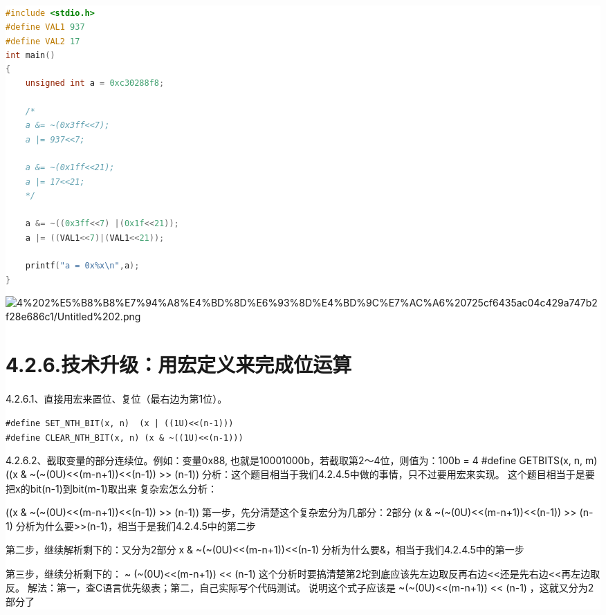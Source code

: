 ```c
#include <stdio.h>
#define VAL1 937
#define VAL2 17
int main()
{
	unsigned int a = 0xc30288f8;

	/*
	a &= ~(0x3ff<<7);
	a |= 937<<7;

	a &= ~(0x1ff<<21);
	a |= 17<<21;
	*/

	a &= ~((0x3ff<<7) |(0x1f<<21));
	a |= ((VAL1<<7)|(VAL1<<21));
	
	printf("a = 0x%x\n",a);
}
```

![4%202%E5%B8%B8%E7%94%A8%E4%BD%8D%E6%93%8D%E4%BD%9C%E7%AC%A6%20725cf6435ac04c429a747b2f28e686c1/Untitled%202.png](4%202%E5%B8%B8%E7%94%A8%E4%BD%8D%E6%93%8D%E4%BD%9C%E7%AC%A6%20725cf6435ac04c429a747b2f28e686c1/Untitled%202.png)

# 4.2.6.技术升级：用宏定义来完成位运算

4.2.6.1、直接用宏来置位、复位（最右边为第1位）。

```
#define SET_NTH_BIT(x, n)  (x | ((1U)<<(n-1)))
#define CLEAR_NTH_BIT(x, n) (x & ~((1U)<<(n-1)))
```

4.2.6.2、截取变量的部分连续位。例如：变量0x88, 也就是10001000b，若截取第2～4位，则值为：100b = 4
#define GETBITS(x, n, m) ((x & ~(~(0U)<<(m-n+1))<<(n-1)) >> (n-1))
分析：这个题目相当于我们4.2.4.5中做的事情，只不过要用宏来实现。
这个题目相当于是要把x的bit(n-1)到bit(m-1)取出来
复杂宏怎么分析：

((x & ~(~(0U)<<(m-n+1))<<(n-1)) >> (n-1))
第一步，先分清楚这个复杂宏分为几部分：2部分
(x & ~(~(0U)<<(m-n+1))<<(n-1))	>>	(n-1)
分析为什么要>>(n-1)，相当于是我们4.2.4.5中的第二步

第二步，继续解析剩下的：又分为2部分
x	&	~(~(0U)<<(m-n+1))<<(n-1)
分析为什么要&，相当于我们4.2.4.5中的第一步

第三步，继续分析剩下的：
~	(~(0U)<<(m-n+1))	<<	(n-1)
这个分析时要搞清楚第2坨到底应该先左边取反再右边<<还是先右边<<再左边取反。
解法：第一，查C语言优先级表；第二，自己实际写个代码测试。
说明这个式子应该是	~(~(0U)<<(m-n+1))	<<	(n-1) ，这就又分为2部分了
